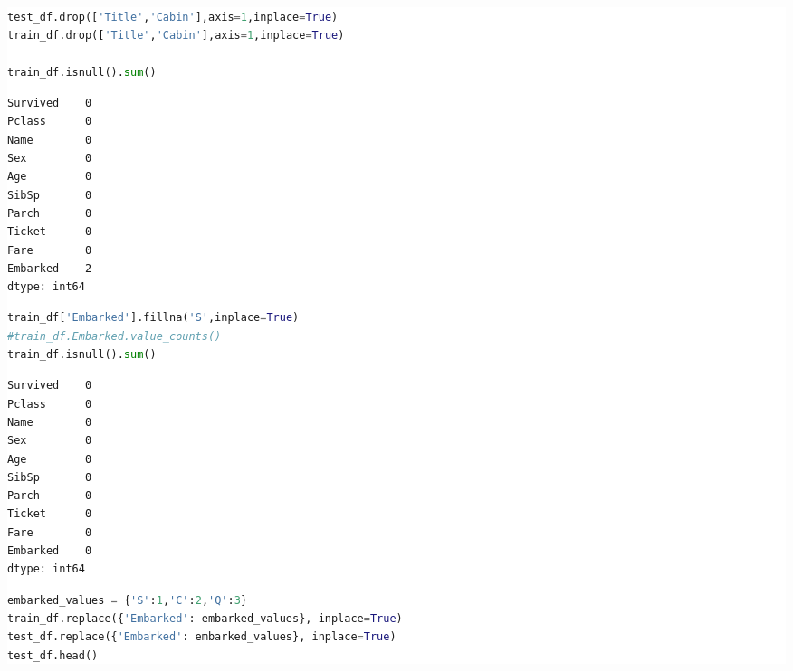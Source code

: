 
```python
test_df.drop(['Title','Cabin'],axis=1,inplace=True)
train_df.drop(['Title','Cabin'],axis=1,inplace=True)

train_df.isnull().sum()
```




    Survived    0
    Pclass      0
    Name        0
    Sex         0
    Age         0
    SibSp       0
    Parch       0
    Ticket      0
    Fare        0
    Embarked    2
    dtype: int64




```python
train_df['Embarked'].fillna('S',inplace=True)
#train_df.Embarked.value_counts()
train_df.isnull().sum()
```




    Survived    0
    Pclass      0
    Name        0
    Sex         0
    Age         0
    SibSp       0
    Parch       0
    Ticket      0
    Fare        0
    Embarked    0
    dtype: int64




```python
embarked_values = {'S':1,'C':2,'Q':3}
train_df.replace({'Embarked': embarked_values}, inplace=True)
test_df.replace({'Embarked': embarked_values}, inplace=True)
test_df.head()
```




<div>
<style scoped>
    .dataframe tbody tr th:only-of-type {
        vertical-align: middle;
    }
